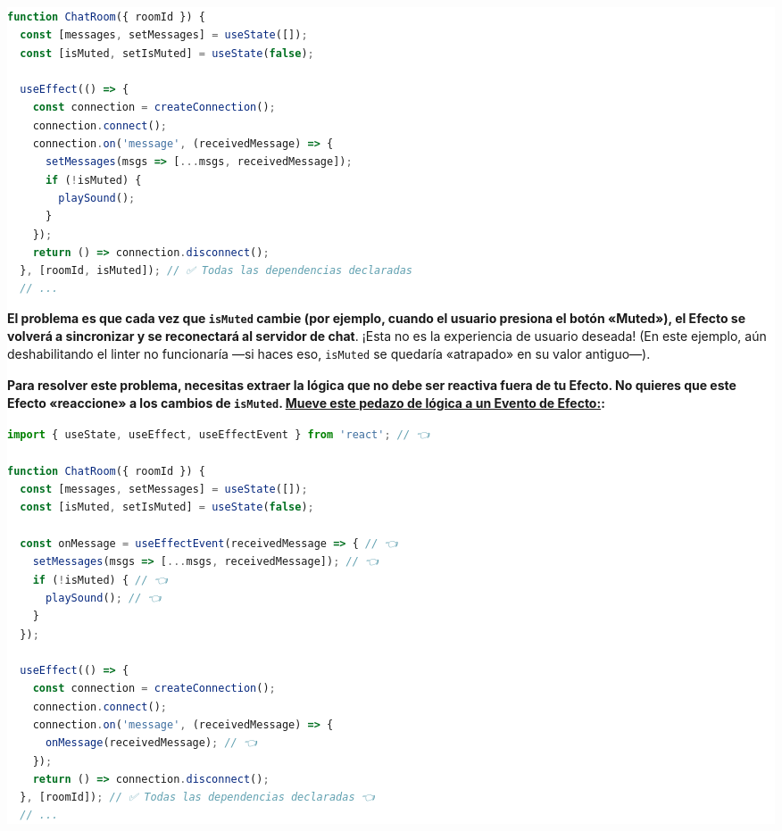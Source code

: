 ```jsx
function ChatRoom({ roomId }) {
  const [messages, setMessages] = useState([]);
  const [isMuted, setIsMuted] = useState(false);

  useEffect(() => {
    const connection = createConnection();
    connection.connect();
    connection.on('message', (receivedMessage) => {
      setMessages(msgs => [...msgs, receivedMessage]);
      if (!isMuted) {
        playSound();
      }
    });
    return () => connection.disconnect();
  }, [roomId, isMuted]); // ✅ Todas las dependencias declaradas
  // ...
```

**El problema es que cada vez que `isMuted` cambie (por ejemplo, cuando el usuario presiona el botón «Muted»), el Efecto se volverá a sincronizar y se reconectará al servidor de chat**. ¡Esta no es la experiencia de usuario deseada! (En este ejemplo, aún deshabilitando el linter no funcionaría —si haces eso, `isMuted` se quedaría «atrapado» en su valor antiguo—).

**Para resolver este problema, necesitas extraer la lógica que no debe ser reactiva fuera de tu Efecto. No quieres que este Efecto «reaccione» a los cambios de `isMuted`. [Mueve este pedazo de lógica a un Evento de Efecto:](https://es.react.dev/learn/separating-events-from-effects#declaring-an-effect-event):**

```jsx
import { useState, useEffect, useEffectEvent } from 'react'; // 👈

function ChatRoom({ roomId }) {
  const [messages, setMessages] = useState([]);
  const [isMuted, setIsMuted] = useState(false);

  const onMessage = useEffectEvent(receivedMessage => { // 👈
    setMessages(msgs => [...msgs, receivedMessage]); // 👈
    if (!isMuted) { // 👈
      playSound(); // 👈
    }
  });

  useEffect(() => {
    const connection = createConnection();
    connection.connect();
    connection.on('message', (receivedMessage) => {
      onMessage(receivedMessage); // 👈
    });
    return () => connection.disconnect();
  }, [roomId]); // ✅ Todas las dependencias declaradas 👈
  // ...
```
